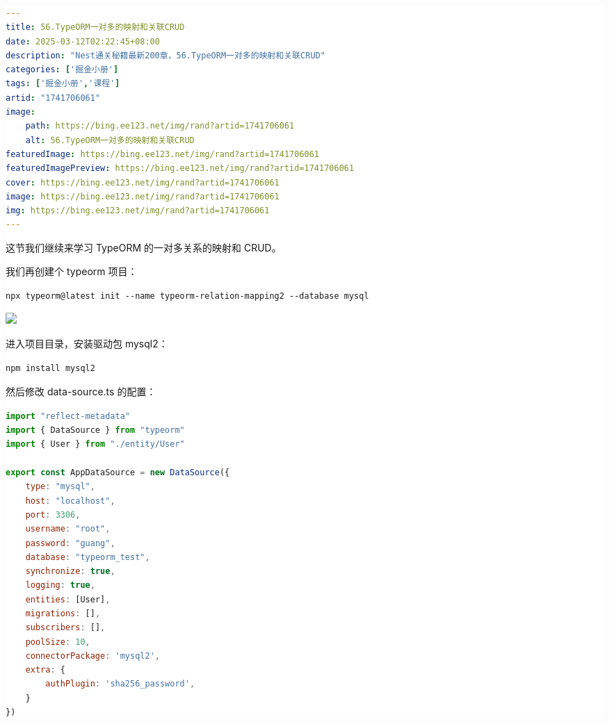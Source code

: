 ```yaml
---
title: 56.TypeORM一对多的映射和关联CRUD
date: 2025-03-12T02:22:45+08:00
description: "Nest通关秘籍最新200章，56.TypeORM一对多的映射和关联CRUD"
categories: ['掘金小册']
tags: ['掘金小册','课程']
artid: "1741706061"
image:
    path: https://bing.ee123.net/img/rand?artid=1741706061
    alt: 56.TypeORM一对多的映射和关联CRUD
featuredImage: https://bing.ee123.net/img/rand?artid=1741706061
featuredImagePreview: https://bing.ee123.net/img/rand?artid=1741706061
cover: https://bing.ee123.net/img/rand?artid=1741706061
image: https://bing.ee123.net/img/rand?artid=1741706061
img: https://bing.ee123.net/img/rand?artid=1741706061
---
```


这节我们继续来学习 TypeORM 的一对多关系的映射和 CRUD。

我们再创建个 typeorm 项目：

    npx typeorm@latest init --name typeorm-relation-mapping2 --database mysql

![](https://p6-juejin.byteimg.com/tos-cn-i-k3u1fbpfcp/dde5d6e41ad141319a2496d4d761ead7~tplv-k3u1fbpfcp-watermark.image?)

进入项目目录，安装驱动包 mysql2：

    npm install mysql2

然后修改 data-source.ts 的配置：

```javascript
import "reflect-metadata"
import { DataSource } from "typeorm"
import { User } from "./entity/User"

export const AppDataSource = new DataSource({
    type: "mysql",
    host: "localhost",
    port: 3306,
    username: "root",
    password: "guang",
    database: "typeorm_test",
    synchronize: true,
    logging: true,
    entities: [User],
    migrations: [],
    subscribers: [],
    poolSize: 10,
    connectorPackage: 'mysql2',
    extra: {
        authPlugin: 'sha256_password',
    }
})
```
